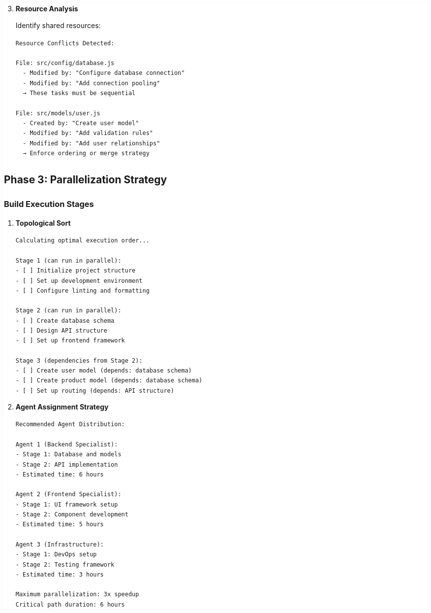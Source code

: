 3. **Resource Analysis**
   
   Identify shared resources:
   ```
   Resource Conflicts Detected:
   
   File: src/config/database.js
     - Modified by: "Configure database connection"
     - Modified by: "Add connection pooling"
     → These tasks must be sequential
   
   File: src/models/user.js
     - Created by: "Create user model"
     - Modified by: "Add validation rules"
     - Modified by: "Add user relationships"
     → Enforce ordering or merge strategy
   ```

## Phase 3: Parallelization Strategy

### Build Execution Stages

1. **Topological Sort**
   ```
   Calculating optimal execution order...
   
   Stage 1 (can run in parallel):
   - [ ] Initialize project structure
   - [ ] Set up development environment
   - [ ] Configure linting and formatting
   
   Stage 2 (can run in parallel):
   - [ ] Create database schema
   - [ ] Design API structure
   - [ ] Set up frontend framework
   
   Stage 3 (dependencies from Stage 2):
   - [ ] Create user model (depends: database schema)
   - [ ] Create product model (depends: database schema)
   - [ ] Set up routing (depends: API structure)
   ```

2. **Agent Assignment Strategy**
   ```
   Recommended Agent Distribution:
   
   Agent 1 (Backend Specialist):
   - Stage 1: Database and models
   - Stage 2: API implementation
   - Estimated time: 6 hours
   
   Agent 2 (Frontend Specialist):
   - Stage 1: UI framework setup
   - Stage 2: Component development  
   - Estimated time: 5 hours
   
   Agent 3 (Infrastructure):
   - Stage 1: DevOps setup
   - Stage 2: Testing framework
   - Estimated time: 3 hours
   
   Maximum parallelization: 3x speedup
   Critical path duration: 6 hours
   ```
